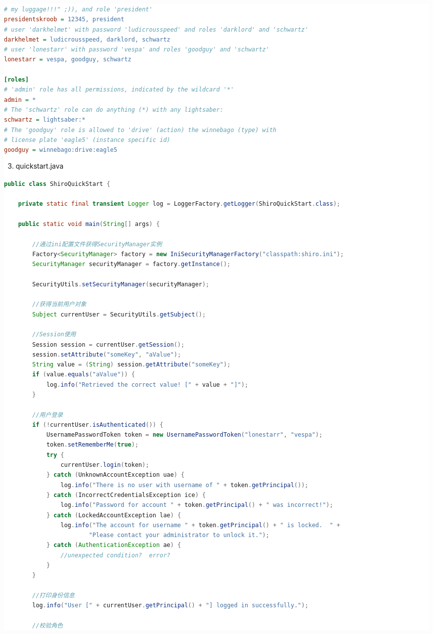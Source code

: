 ```ini
# my luggage!!!" ;)), and role 'president'
presidentskroob = 12345, president
# user 'darkhelmet' with password 'ludicrousspeed' and roles 'darklord' and 'schwartz'
darkhelmet = ludicrousspeed, darklord, schwartz
# user 'lonestarr' with password 'vespa' and roles 'goodguy' and 'schwartz'
lonestarr = vespa, goodguy, schwartz

[roles]
# 'admin' role has all permissions, indicated by the wildcard '*'
admin = *
# The 'schwartz' role can do anything (*) with any lightsaber:
schwartz = lightsaber:*
# The 'goodguy' role is allowed to 'drive' (action) the winnebago (type) with
# license plate 'eagle5' (instance specific id)
goodguy = winnebago:drive:eagle5
```
3. quickstart.java
```java
public class ShiroQuickStart {

    private static final transient Logger log = LoggerFactory.getLogger(ShiroQuickStart.class);

    public static void main(String[] args) {
        
        //通过ini配置文件获得SecurityManager实例
        Factory<SecurityManager> factory = new IniSecurityManagerFactory("classpath:shiro.ini");
        SecurityManager securityManager = factory.getInstance();
        
        SecurityUtils.setSecurityManager(securityManager);

        //获得当前用户对象
        Subject currentUser = SecurityUtils.getSubject();

        //Session使用
        Session session = currentUser.getSession();
        session.setAttribute("someKey", "aValue");
        String value = (String) session.getAttribute("someKey");
        if (value.equals("aValue")) {
            log.info("Retrieved the correct value! [" + value + "]");
        }

        //用户登录
        if (!currentUser.isAuthenticated()) {
            UsernamePasswordToken token = new UsernamePasswordToken("lonestarr", "vespa");
            token.setRememberMe(true);
            try {
                currentUser.login(token);
            } catch (UnknownAccountException uae) {
                log.info("There is no user with username of " + token.getPrincipal());
            } catch (IncorrectCredentialsException ice) {
                log.info("Password for account " + token.getPrincipal() + " was incorrect!");
            } catch (LockedAccountException lae) {
                log.info("The account for username " + token.getPrincipal() + " is locked.  " +
                        "Please contact your administrator to unlock it.");
            } catch (AuthenticationException ae) {
                //unexpected condition?  error?
            }
        }

        //打印身份信息
        log.info("User [" + currentUser.getPrincipal() + "] logged in successfully.");

        //校验角色
```